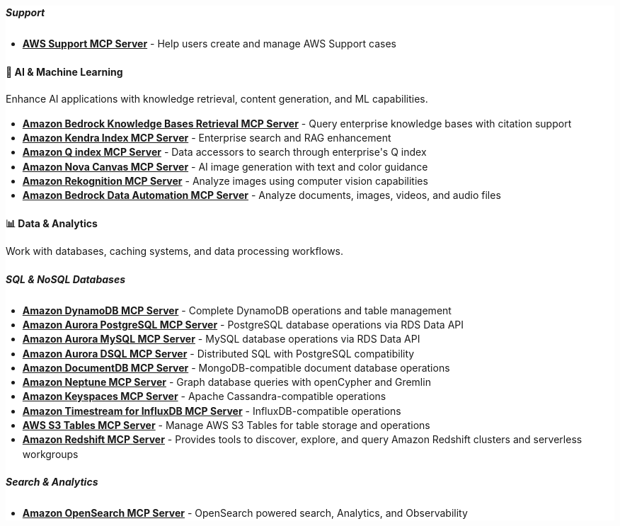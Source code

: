 ##### Support

- **[AWS Support MCP Server](src/aws-support-mcp-server/)** - Help users create and manage AWS Support cases

#### 🤖 AI & Machine Learning

Enhance AI applications with knowledge retrieval, content generation, and ML capabilities.

- **[Amazon Bedrock Knowledge Bases Retrieval MCP Server](src/bedrock-kb-retrieval-mcp-server/)** - Query enterprise knowledge bases with citation support
- **[Amazon Kendra Index MCP Server](src/amazon-kendra-index-mcp-server/)** - Enterprise search and RAG enhancement
- **[Amazon Q index MCP Server](src/amazon-qindex-mcp-server/)** - Data accessors to search through enterprise's Q index
- **[Amazon Nova Canvas MCP Server](src/nova-canvas-mcp-server/)** - AI image generation with text and color guidance
- **[Amazon Rekognition MCP Server](src/amazon-rekognition-mcp-server/)** - Analyze images using computer vision capabilities
- **[Amazon Bedrock Data Automation MCP Server](src/aws-bedrock-data-automation-mcp-server/)** - Analyze documents, images, videos, and audio files

#### 📊 Data & Analytics

Work with databases, caching systems, and data processing workflows.

##### SQL & NoSQL Databases

- **[Amazon DynamoDB MCP Server](src/dynamodb-mcp-server/)** - Complete DynamoDB operations and table management
- **[Amazon Aurora PostgreSQL MCP Server](src/postgres-mcp-server/)** - PostgreSQL database operations via RDS Data API
- **[Amazon Aurora MySQL MCP Server](src/mysql-mcp-server/)** - MySQL database operations via RDS Data API
- **[Amazon Aurora DSQL MCP Server](src/aurora-dsql-mcp-server/)** - Distributed SQL with PostgreSQL compatibility
- **[Amazon DocumentDB MCP Server](src/documentdb-mcp-server/)** - MongoDB-compatible document database operations
- **[Amazon Neptune MCP Server](src/amazon-neptune-mcp-server/)** - Graph database queries with openCypher and Gremlin
- **[Amazon Keyspaces MCP Server](src/amazon-keyspaces-mcp-server/)** - Apache Cassandra-compatible operations
- **[Amazon Timestream for InfluxDB MCP Server](src/timestream-for-influxdb-mcp-server/)** - InfluxDB-compatible operations
- **[AWS S3 Tables MCP Server](src/s3-tables-mcp-server/)** - Manage AWS S3 Tables for table storage and operations
- **[Amazon Redshift MCP Server](src/redshift-mcp-server/)** - Provides tools to discover, explore, and query Amazon Redshift clusters and serverless workgroups

##### Search & Analytics

- **[Amazon OpenSearch MCP Server](https://github.com/opensearch-project/opensearch-mcp-server-py)** - OpenSearch powered search, Analytics, and Observability
